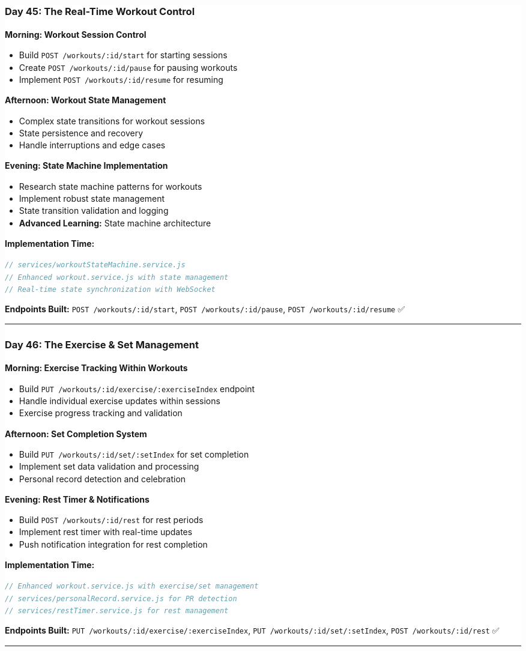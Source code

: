 
### **Day 45: The Real-Time Workout Control**
**Morning: Workout Session Control**
- Build `POST /workouts/:id/start` for starting sessions
- Create `POST /workouts/:id/pause` for pausing workouts
- Implement `POST /workouts/:id/resume` for resuming

**Afternoon: Workout State Management**
- Complex state transitions for workout sessions
- State persistence and recovery
- Handle interruptions and edge cases

**Evening: State Machine Implementation**
- Research state machine patterns for workouts
- Implement robust state management
- State transition validation and logging
- **Advanced Learning:** State machine architecture

**Implementation Time:**
```javascript
// services/workoutStateMachine.service.js
// Enhanced workout.service.js with state management
// Real-time state synchronization with WebSocket
```

**Endpoints Built:** `POST /workouts/:id/start`, `POST /workouts/:id/pause`, `POST /workouts/:id/resume` ✅

---

### **Day 46: The Exercise & Set Management**
**Morning: Exercise Tracking Within Workouts**
- Build `PUT /workouts/:id/exercise/:exerciseIndex` endpoint
- Handle individual exercise updates within sessions
- Exercise progress tracking and validation

**Afternoon: Set Completion System**
- Build `PUT /workouts/:id/set/:setIndex` for set completion
- Implement set data validation and processing
- Personal record detection and celebration

**Evening: Rest Timer & Notifications**
- Build `POST /workouts/:id/rest` for rest periods
- Implement rest timer with real-time updates
- Push notification integration for rest completion

**Implementation Time:**
```javascript
// Enhanced workout.service.js with exercise/set management
// services/personalRecord.service.js for PR detection
// services/restTimer.service.js for rest management
```

**Endpoints Built:** `PUT /workouts/:id/exercise/:exerciseIndex`, `PUT /workouts/:id/set/:setIndex`, `POST /workouts/:id/rest` ✅

---